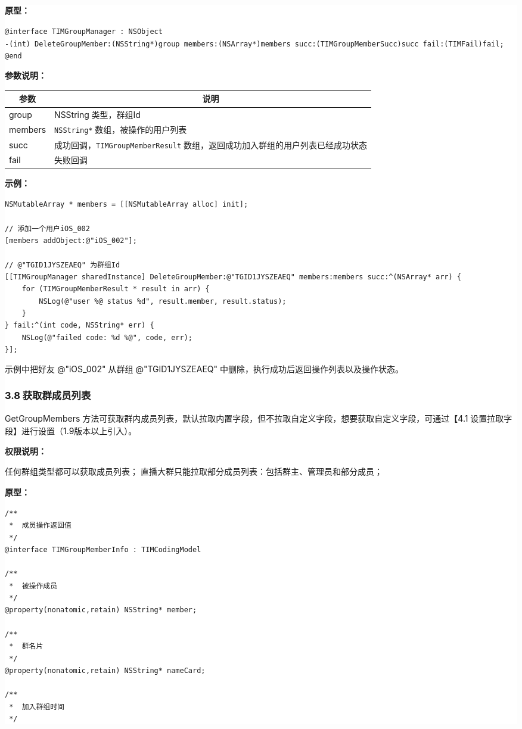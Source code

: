 **原型：**

```
@interface TIMGroupManager : NSObject
-(int) DeleteGroupMember:(NSString*)group members:(NSArray*)members succ:(TIMGroupMemberSucc)succ fail:(TIMFail)fail;
@end
```

**参数说明：**

参数|说明
---|---
group | NSString 类型，群组Id 
members | `NSString*` 数组，被操作的用户列表 
succ | 成功回调，`TIMGroupMemberResult` 数组，返回成功加入群组的用户列表已经成功状态 
fail | 失败回调 

**示例：**

```
NSMutableArray * members = [[NSMutableArray alloc] init];

// 添加一个用户iOS_002
[members addObject:@"iOS_002"];

// @"TGID1JYSZEAEQ" 为群组Id
[[TIMGroupManager sharedInstance] DeleteGroupMember:@"TGID1JYSZEAEQ" members:members succ:^(NSArray* arr) {
	for (TIMGroupMemberResult * result in arr) {
		NSLog(@"user %@ status %d", result.member, result.status);
	}
} fail:^(int code, NSString* err) {
	NSLog(@"failed code: %d %@", code, err);
}];
```

示例中把好友 @"iOS_002" 从群组 @"TGID1JYSZEAEQ" 中删除，执行成功后返回操作列表以及操作状态。 

### 3.8 获取群成员列表 

GetGroupMembers 方法可获取群内成员列表，默认拉取内置字段，但不拉取自定义字段，想要获取自定义字段，可通过【4.1 设置拉取字段】进行设置（1.9版本以上引入）。

**权限说明：**
 
任何群组类型都可以获取成员列表； 
直播大群只能拉取部分成员列表：包括群主、管理员和部分成员；

**原型：**

```
/**
 *  成员操作返回值
 */
@interface TIMGroupMemberInfo : TIMCodingModel

/**
 *  被操作成员
 */
@property(nonatomic,retain) NSString* member;

/**
 *  群名片
 */
@property(nonatomic,retain) NSString* nameCard;

/**
 *  加入群组时间
 */
```